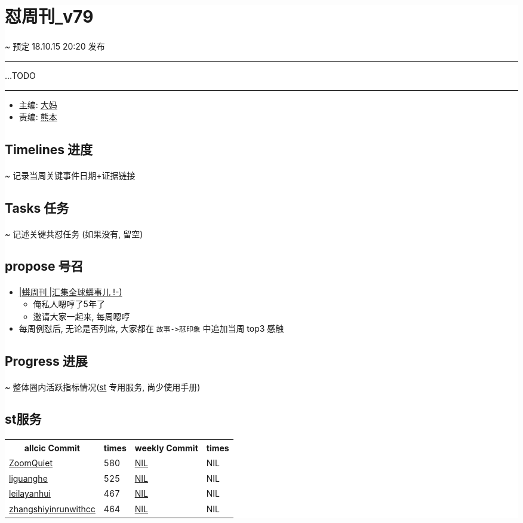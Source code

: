 # 怼周刊_v79
~ 预定 18.10.15 20:20 发布

-----------------------------------------

...TODO


-----------------------------------------

- 主编: [大妈](http://du.zoomquiet.io/2014-02/ac0-zq/)
- 责编: [熊本](http://du.zoomquiet.io/2018-02/about-bear/)


## Timelines 进度 
~ 记录当周关键事件日期+证据链接


## Tasks 任务 
~ 记述关键共怼任务 (如果没有, 留空)

## propose 号召

- [|蠎周刊 |汇集全球蠎事儿 !-)](http://weekly.pychina.org/archives.html)
    + 俺私人嗯哼了5年了
    + 邀请大家一起来, 每周嗯哼
- 每周例怼后, 无论是否列席, 大家都在 `故事->怼印象` 中追加当周 top3 感触


## Progress 进展 
~ 整体圈内活跃指标情况([st](https://github.com/DebugUself/du4proto/tree/DU_tools/st) 专用服务, 尚少使用手册)

## st服务

<table>
<tr><th>allcic Commit</th><th> times</th><th>weekly Commit</th><th> times</th></tr>
<tr><td>
                    <a href='http://github.com/ZoomQuiet'>ZoomQuiet</a></td><td>580</td>
                <td>
                    <a href='#'>NIL</a></td><td>NIL</td>
                    
<tr><td>
                    <a href='http://github.com/liguanghe'>liguanghe</a></td><td>525</td>
                <td>
                    <a href='#'>NIL</a></td><td>NIL</td>
                    
<tr><td>
                    <a href='http://github.com/leilayanhui'>leilayanhui</a></td><td>467</td>
                <td>
                    <a href='#'>NIL</a></td><td>NIL</td>
                    
<tr><td>
                    <a href='http://github.com/zhangshiyinrunwithcc'>zhangshiyinrunwithcc</a></td><td>464</td>
                <td>
                    <a href='#'>NIL</a></td><td>NIL</td>
                    